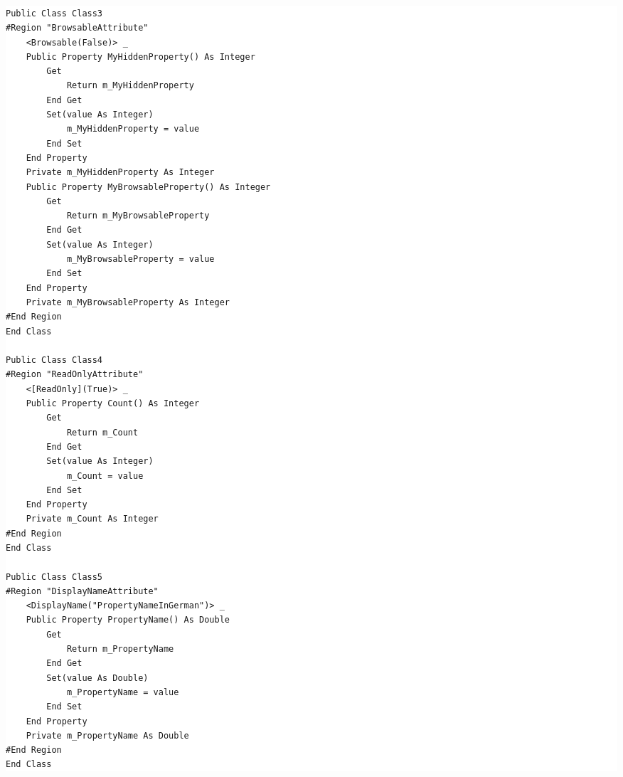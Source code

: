 	Public Class Class3
	#Region "BrowsableAttribute"
	    <Browsable(False)> _
	    Public Property MyHiddenProperty() As Integer
	        Get
	            Return m_MyHiddenProperty
	        End Get
	        Set(value As Integer)
	            m_MyHiddenProperty = value
	        End Set
	    End Property
	    Private m_MyHiddenProperty As Integer
	    Public Property MyBrowsableProperty() As Integer
	        Get
	            Return m_MyBrowsableProperty
	        End Get
	        Set(value As Integer)
	            m_MyBrowsableProperty = value
	        End Set
	    End Property
	    Private m_MyBrowsableProperty As Integer
	#End Region
	End Class
	
	Public Class Class4
	#Region "ReadOnlyAttribute"
	    <[ReadOnly](True)> _
	    Public Property Count() As Integer
	        Get
	            Return m_Count
	        End Get
	        Set(value As Integer)
	            m_Count = value
	        End Set
	    End Property
	    Private m_Count As Integer
	#End Region
	End Class
	
	Public Class Class5
	#Region "DisplayNameAttribute"
	    <DisplayName("PropertyNameInGerman")> _
	    Public Property PropertyName() As Double
	        Get
	            Return m_PropertyName
	        End Get
	        Set(value As Double)
	            m_PropertyName = value
	        End Set
	    End Property
	    Private m_PropertyName As Double
	#End Region
	End Class
	